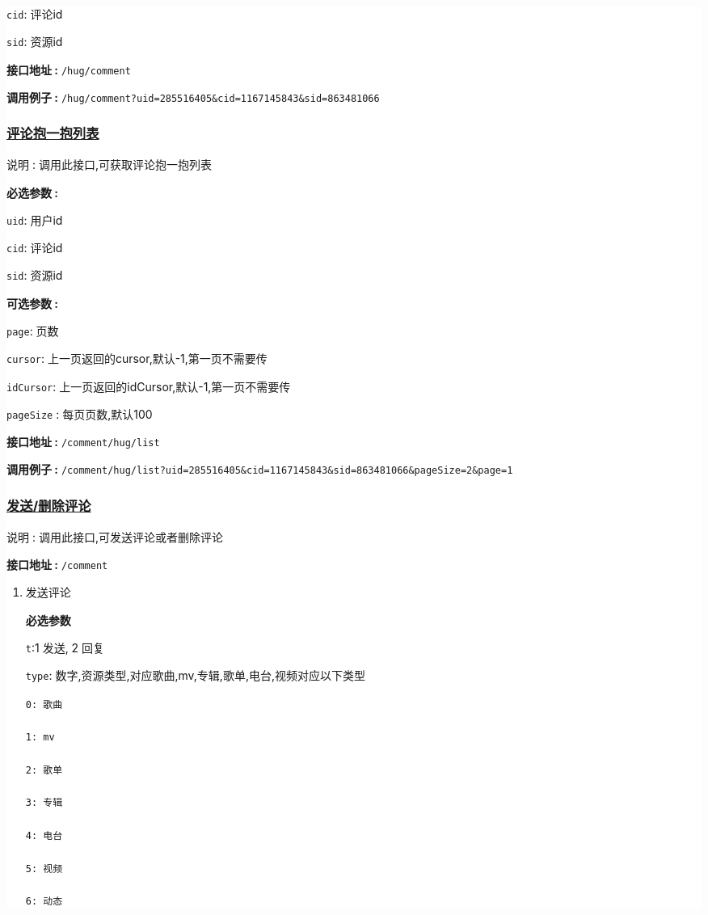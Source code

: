 `cid`: 评论id

`sid`: 资源id

**接口地址 :** `/hug/comment`

**调用例子 :** `/hug/comment?uid=285516405&cid=1167145843&sid=863481066`

### [评论抱一抱列表](https://binaryify.github.io/NeteaseCloudMusicApi/#/?id=评论抱一抱列表)

说明 : 调用此接口,可获取评论抱一抱列表

**必选参数 :**

`uid`: 用户id

`cid`: 评论id

`sid`: 资源id

**可选参数 :**

`page`: 页数

`cursor`: 上一页返回的cursor,默认-1,第一页不需要传

`idCursor`: 上一页返回的idCursor,默认-1,第一页不需要传

`pageSize` : 每页页数,默认100

**接口地址 :** `/comment/hug/list`

**调用例子 :** `/comment/hug/list?uid=285516405&cid=1167145843&sid=863481066&pageSize=2&page=1`

### [发送/删除评论](https://binaryify.github.io/NeteaseCloudMusicApi/#/?id=发送删除评论)

说明 : 调用此接口,可发送评论或者删除评论

**接口地址 :** `/comment`

1. 发送评论

   **必选参数**

   `t`:1 发送, 2 回复

   `type`: 数字,资源类型,对应歌曲,mv,专辑,歌单,电台,视频对应以下类型

   ```
   0: 歌曲
   
   1: mv
   
   2: 歌单
   
   3: 专辑
   
   4: 电台
   
   5: 视频
   
   6: 动态
   ```
